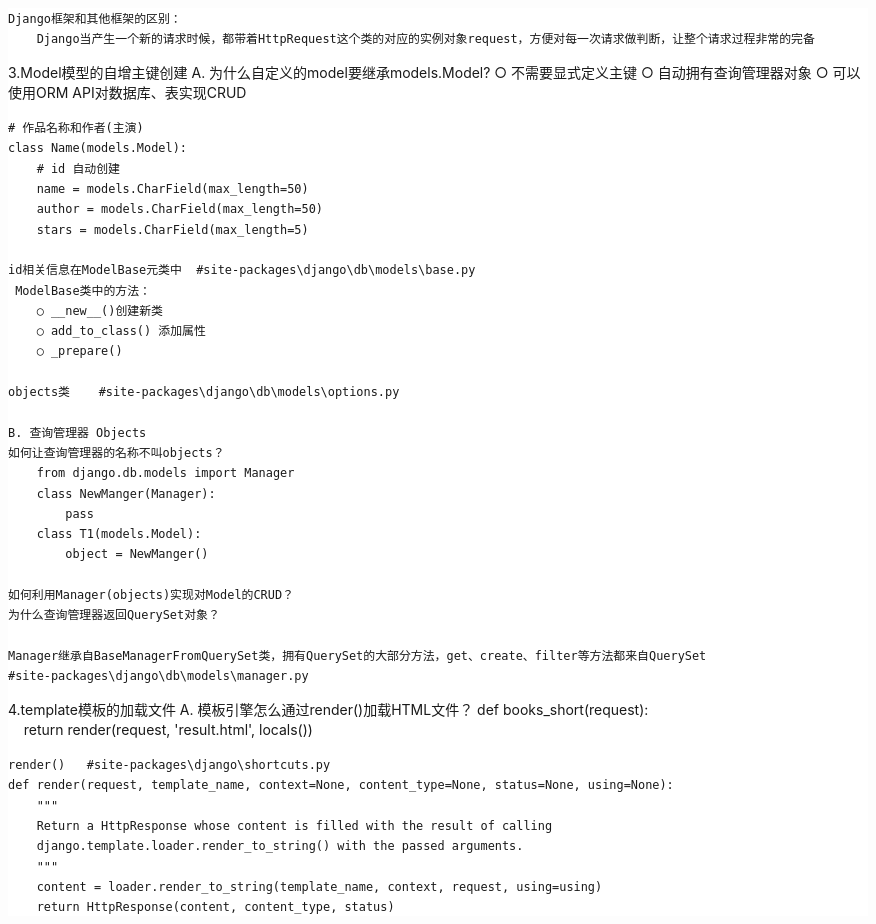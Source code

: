 
	Django框架和其他框架的区别：
		Django当产生一个新的请求时候，都带着HttpRequest这个类的对应的实例对象request，方便对每一次请求做判断，让整个请求过程非常的完备
		
3.Model模型的自增主键创建
	A. 为什么自定义的model要继承models.Model?
		○ 不需要显式定义主键
		○ 自动拥有查询管理器对象
		○ 可以使用ORM API对数据库、表实现CRUD

	# 作品名称和作者(主演)
	class Name(models.Model):
	    # id 自动创建
	    name = models.CharField(max_length=50)
	    author = models.CharField(max_length=50)
	    stars = models.CharField(max_length=5)
	
	id相关信息在ModelBase元类中  #site-packages\django\db\models\base.py
	 ModelBase类中的方法：
		○ __new__()创建新类
		○ add_to_class() 添加属性
		○ _prepare()

	objects类    #site-packages\django\db\models\options.py
		
	B. 查询管理器 Objects
	如何让查询管理器的名称不叫objects？
		from django.db.models import Manager
		class NewManger(Manager):
		    pass
		class T1(models.Model):
		    object = NewManger()
	
	如何利用Manager(objects)实现对Model的CRUD？
	为什么查询管理器返回QuerySet对象？
	
	Manager继承自BaseManagerFromQuerySet类，拥有QuerySet的大部分方法，get、create、filter等方法都来自QuerySet
	#site-packages\django\db\models\manager.py
	
4.template模板的加载文件
	A. 模板引擎怎么通过render()加载HTML文件？
	def books_short(request):
	    return render(request, 'result.html', locals())
	
	render()   #site-packages\django\shortcuts.py 
	def render(request, template_name, context=None, content_type=None, status=None, using=None):
	    """
	    Return a HttpResponse whose content is filled with the result of calling
	    django.template.loader.render_to_string() with the passed arguments.
	    """
	    content = loader.render_to_string(template_name, context, request, using=using)
	    return HttpResponse(content, content_type, status)
	